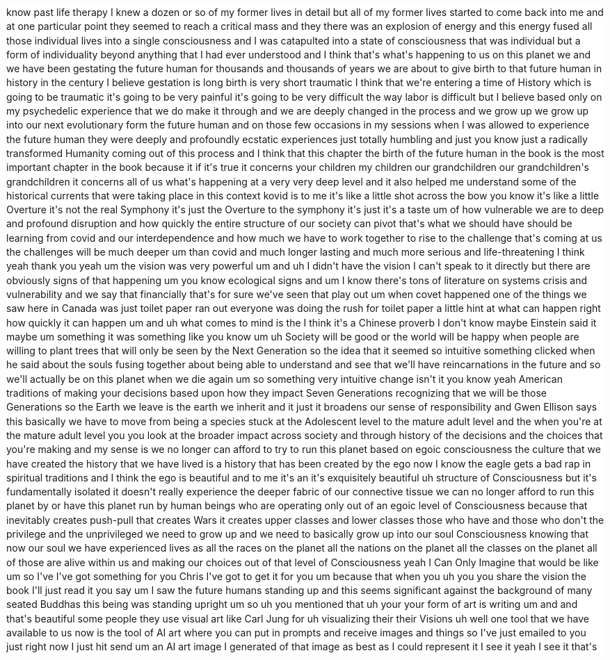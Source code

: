 know past life therapy I knew a dozen or so of my former lives in detail but all of my former lives started to come back into me and at one particular point they seemed to reach a critical mass and they there was an explosion of energy and this energy fused all those individual lives into a single consciousness and I was catapulted into a state of consciousness that was individual but a form of individuality beyond anything that I had ever understood and I think that's what's happening to us on this planet we and we have been gestating the future human for thousands and thousands of years we are about to give birth to that future human in history in the century I believe gestation is long birth is very short traumatic I think that we're entering a time of History which is going to be traumatic it's going to be very painful it's going to be very difficult the way labor is difficult but I believe based only on my psychedelic experience that we do make it through and we are deeply changed in the process and we grow up we grow up into our next evolutionary form the future human and on those few occasions in my sessions when I was allowed to experience the future human they were deeply and profoundly ecstatic experiences just totally humbling and just you know just a radically transformed Humanity coming out of this process and I think that this chapter the birth of the future human in the book is the most important chapter in the book because it if it's true it concerns your children my children our grandchildren our grandchildren's grandchildren it concerns all of us what's happening at a very very deep level and it also helped me understand some of the historical currents that were taking place in this context kovid is to me it's like a little shot across the bow you know it's like a little Overture it's not the real Symphony it's just the Overture to the symphony it's just it's a taste um of how vulnerable we are to deep and profound disruption and how quickly the entire structure of our society can pivot that's what we should have should be learning from covid and our interdependence and how much we have to work together to rise to the challenge that's coming at us the challenges will be much deeper um than covid and much longer lasting and much more serious and life-threatening I think yeah thank you yeah um the vision was very powerful um and uh I didn't have the vision I can't speak to it directly but there are obviously signs of that happening um you know ecological signs and um I know there's tons of literature on systems crisis and vulnerability and we say that financially that's for sure we've seen that play out um when covet happened one of the things we saw here in Canada was just toilet paper ran out everyone was doing the rush for toilet paper a little hint at what can happen right how quickly it can happen um and uh what comes to mind is the I think it's a Chinese proverb I don't know maybe Einstein said it maybe um something it was something like you know um uh Society will be good or the world will be happy when people are willing to plant trees that will only be seen by the Next Generation so the idea that it seemed so intuitive something clicked when he said about the souls fusing together about being able to understand and see that we'll have reincarnations in the future and so we'll actually be on this planet when we die again um so something very intuitive change isn't it you know yeah American traditions of making your decisions based upon how they impact Seven Generations recognizing that we will be those Generations so the Earth we leave is the earth we inherit and it just it broadens our sense of responsibility and Gwen Ellison says this basically we have to move from being a species stuck at the Adolescent level to the mature adult level and the when you're at the mature adult level you you look at the broader impact across society and through history of the decisions and the choices that you're making and my sense is we no longer can afford to try to run this planet based on egoic consciousness the culture that we have created the history that we have lived is a history that has been created by the ego now I know the eagle gets a bad rap in spiritual traditions and I think the ego is beautiful and to me it's an it's exquisitely beautiful uh structure of Consciousness but it's fundamentally isolated it doesn't really experience the deeper fabric of our connective tissue we can no longer afford to run this planet by or have this planet run by human beings who are operating only out of an egoic level of Consciousness because that inevitably creates push-pull that creates Wars it creates upper classes and lower classes those who have and those who don't the privilege and the unprivileged we need to grow up and we need to basically grow up into our soul Consciousness knowing that now our soul we have experienced lives as all the races on the planet all the nations on the planet all the classes on the planet all of those are alive within us and making our choices out of that level of Consciousness yeah I Can Only Imagine that would be like um so I've I've got something for you Chris I've got to get it for you um because that when you uh you you share the vision the book I'll just read it you say um I saw the future humans standing up and this seems significant against the background of many seated Buddhas this being was standing upright um so uh you mentioned that uh your your form of art is writing um and and that's beautiful some people they use visual art like Carl Jung for uh visualizing their their Visions uh well one tool that we have available to us now is the tool of AI art where you can put in prompts and receive images and things so I've just emailed to you just right now I just hit send um an AI art image I generated of that image as best as I could represent it I see it yeah I see it that's